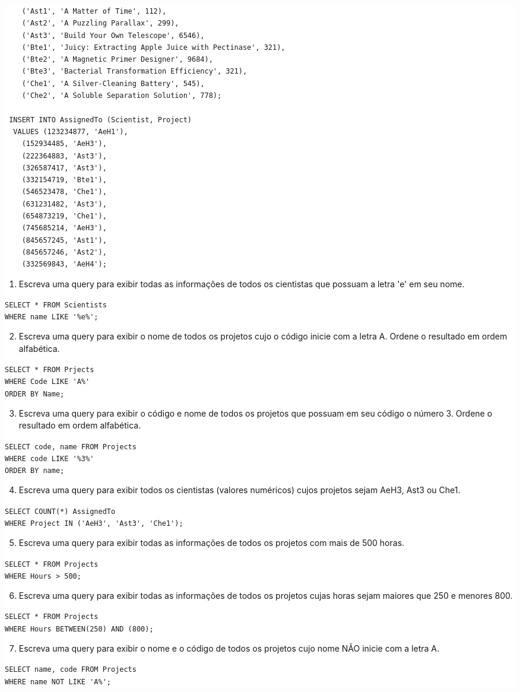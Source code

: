 ```
    ('Ast1', 'A Matter of Time', 112),
    ('Ast2', 'A Puzzling Parallax', 299),
    ('Ast3', 'Build Your Own Telescope', 6546),
    ('Bte1', 'Juicy: Extracting Apple Juice with Pectinase', 321),
    ('Bte2', 'A Magnetic Primer Designer', 9684),
    ('Bte3', 'Bacterial Transformation Efficiency', 321),
    ('Che1', 'A Silver-Cleaning Battery', 545),
    ('Che2', 'A Soluble Separation Solution', 778);

 INSERT INTO AssignedTo (Scientist, Project)
  VALUES (123234877, 'AeH1'),
    (152934485, 'AeH3'),
    (222364883, 'Ast3'),
    (326587417, 'Ast3'),
    (332154719, 'Bte1'),
    (546523478, 'Che1'),
    (631231482, 'Ast3'),
    (654873219, 'Che1'),
    (745685214, 'AeH3'),
    (845657245, 'Ast1'),
    (845657246, 'Ast2'),
    (332569843, 'AeH4');
```

1. Escreva uma query para exibir todas as informações de todos os cientistas que possuam a letra 'e' em seu nome.
```
SELECT * FROM Scientists
WHERE name LIKE '%e%';
```
2. Escreva uma query para exibir o nome de todos os projetos cujo o código inicie com a letra A. Ordene o resultado em ordem alfabética.
```
SELECT * FROM Prjects
WHERE Code LIKE 'A%'
ORDER BY Name;
```
3. Escreva uma query para exibir o código e nome de todos os projetos que possuam em seu código o número 3. Ordene o resultado em ordem alfabética.
```
SELECT code, name FROM Projects
WHERE code LIKE '%3%'
ORDER BY name;
```
4. Escreva uma query para exibir todos os cientistas (valores numéricos) cujos projetos sejam AeH3, Ast3 ou Che1.
```
SELECT COUNT(*) AssignedTo
WHERE Project IN ('AeH3', 'Ast3', 'Che1');
```
5. Escreva uma query para exibir todas as informações de todos os projetos com mais de 500 horas.
```
SELECT * FROM Projects
WHERE Hours > 500;
```
6. Escreva uma query para exibir todas as informações de todos os projetos cujas horas sejam maiores que 250 e menores 800.
```
SELECT * FROM Projects
WHERE Hours BETWEEN(250) AND (800);
```
7. Escreva uma query para exibir o nome e o código de todos os projetos cujo nome NÃO inicie com a letra A.
```
SELECT name, code FROM Projects
WHERE name NOT LIKE 'A%';
```